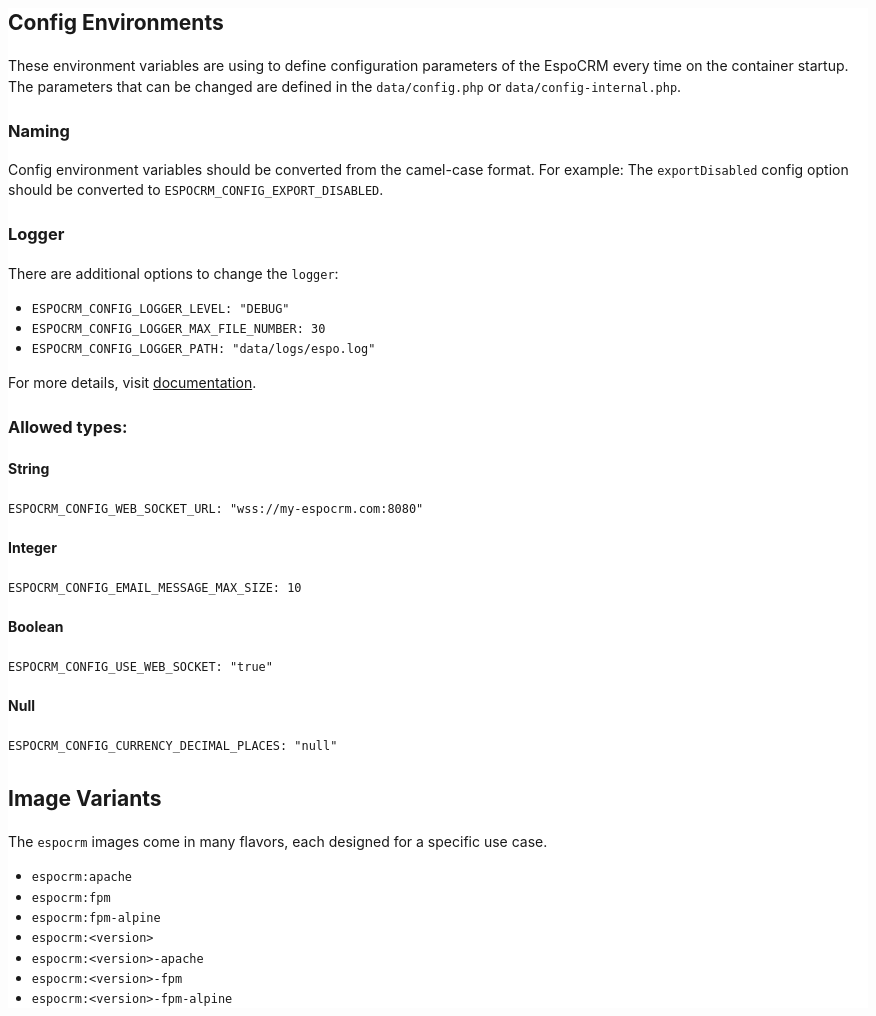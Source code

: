 ## Config Environments

These environment variables are using to define configuration parameters of the EspoCRM every time on the container startup. The parameters that can be changed are defined in the `data/config.php` or `data/config-internal.php`.

### Naming

Config environment variables should be converted from the camel-case format. For example:
The `exportDisabled` config option should be converted to `ESPOCRM_CONFIG_EXPORT_DISABLED`.

### Logger

There are additional options to change the `logger`:

- `ESPOCRM_CONFIG_LOGGER_LEVEL: "DEBUG"`
- `ESPOCRM_CONFIG_LOGGER_MAX_FILE_NUMBER: 30`
- `ESPOCRM_CONFIG_LOGGER_PATH: "data/logs/espo.log"`

For more details, visit [documentation](../log.md).

### Allowed types:

#### String
```
ESPOCRM_CONFIG_WEB_SOCKET_URL: "wss://my-espocrm.com:8080"
```

#### Integer
```
ESPOCRM_CONFIG_EMAIL_MESSAGE_MAX_SIZE: 10
```

#### Boolean
```
ESPOCRM_CONFIG_USE_WEB_SOCKET: "true"
```

#### Null
```
ESPOCRM_CONFIG_CURRENCY_DECIMAL_PLACES: "null"
```

## Image Variants

The `espocrm` images come in many flavors, each designed for a specific use case.

- `espocrm:apache`
- `espocrm:fpm`
- `espocrm:fpm-alpine`
- `espocrm:<version>`
- `espocrm:<version>-apache`
- `espocrm:<version>-fpm`
- `espocrm:<version>-fpm-alpine`

